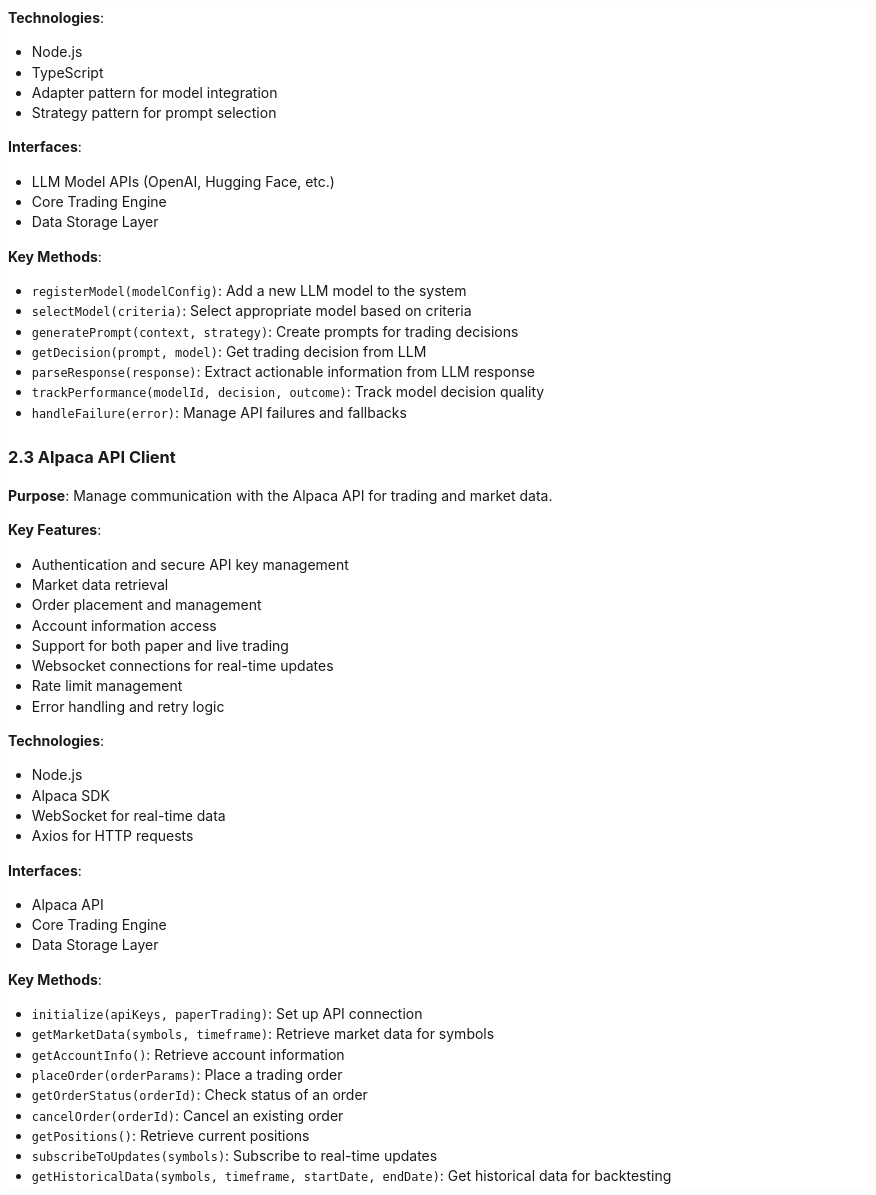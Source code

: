 **Technologies**:
- Node.js
- TypeScript
- Adapter pattern for model integration
- Strategy pattern for prompt selection

**Interfaces**:
- LLM Model APIs (OpenAI, Hugging Face, etc.)
- Core Trading Engine
- Data Storage Layer

**Key Methods**:
- `registerModel(modelConfig)`: Add a new LLM model to the system
- `selectModel(criteria)`: Select appropriate model based on criteria
- `generatePrompt(context, strategy)`: Create prompts for trading decisions
- `getDecision(prompt, model)`: Get trading decision from LLM
- `parseResponse(response)`: Extract actionable information from LLM response
- `trackPerformance(modelId, decision, outcome)`: Track model decision quality
- `handleFailure(error)`: Manage API failures and fallbacks

### 2.3 Alpaca API Client

**Purpose**: Manage communication with the Alpaca API for trading and market data.

**Key Features**:
- Authentication and secure API key management
- Market data retrieval
- Order placement and management
- Account information access
- Support for both paper and live trading
- Websocket connections for real-time updates
- Rate limit management
- Error handling and retry logic

**Technologies**:
- Node.js
- Alpaca SDK
- WebSocket for real-time data
- Axios for HTTP requests

**Interfaces**:
- Alpaca API
- Core Trading Engine
- Data Storage Layer

**Key Methods**:
- `initialize(apiKeys, paperTrading)`: Set up API connection
- `getMarketData(symbols, timeframe)`: Retrieve market data for symbols
- `getAccountInfo()`: Retrieve account information
- `placeOrder(orderParams)`: Place a trading order
- `getOrderStatus(orderId)`: Check status of an order
- `cancelOrder(orderId)`: Cancel an existing order
- `getPositions()`: Retrieve current positions
- `subscribeToUpdates(symbols)`: Subscribe to real-time updates
- `getHistoricalData(symbols, timeframe, startDate, endDate)`: Get historical data for backtesting
